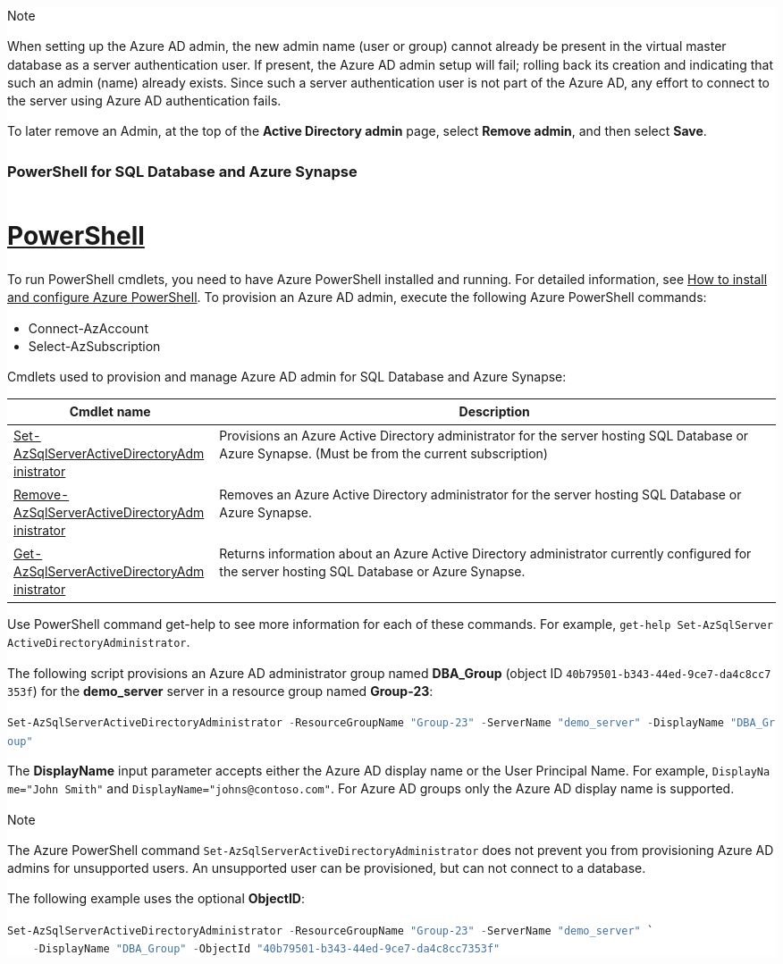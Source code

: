    > [!NOTE]
   > When setting up the Azure AD admin, the new admin name (user or group) cannot already be present in the virtual master database as a server authentication user. If present, the Azure AD admin setup will fail; rolling back its creation and indicating that such an admin (name) already exists. Since such a server authentication user is not part of the Azure AD, any effort to connect to the server using Azure AD authentication fails.

To later remove an Admin, at the top of the **Active Directory admin** page, select **Remove admin**, and then select **Save**.

### PowerShell for SQL Database and Azure Synapse

# [PowerShell](#tab/azure-powershell)

To run PowerShell cmdlets, you need to have Azure PowerShell installed and running. For detailed information, see [How to install and configure Azure PowerShell](/powershell/azure/). To provision an Azure AD admin, execute the following Azure PowerShell commands:

- Connect-AzAccount
- Select-AzSubscription

Cmdlets used to provision and manage Azure AD admin for SQL Database and Azure Synapse:

| Cmdlet name | Description |
| --- | --- |
| [Set-AzSqlServerActiveDirectoryAdministrator](/powershell/module/az.sql/set-azsqlserveractivedirectoryadministrator) |Provisions an Azure Active Directory administrator for the server hosting SQL Database or Azure Synapse. (Must be from the current subscription) |
| [Remove-AzSqlServerActiveDirectoryAdministrator](/powershell/module/az.sql/remove-azsqlserveractivedirectoryadministrator) |Removes an Azure Active Directory administrator for the server hosting SQL Database or Azure Synapse.|
| [Get-AzSqlServerActiveDirectoryAdministrator](/powershell/module/az.sql/get-azsqlserveractivedirectoryadministrator) |Returns information about an Azure Active Directory administrator currently configured for the server hosting SQL Database or Azure Synapse. |

Use PowerShell command get-help to see more information for each of these commands. For example, `get-help Set-AzSqlServerActiveDirectoryAdministrator`.

The following script provisions an Azure AD administrator group named **DBA_Group** (object ID `40b79501-b343-44ed-9ce7-da4c8cc7353f`) for the **demo_server** server in a resource group named **Group-23**:

```powershell
Set-AzSqlServerActiveDirectoryAdministrator -ResourceGroupName "Group-23" -ServerName "demo_server" -DisplayName "DBA_Group"
```

The **DisplayName** input parameter accepts either the Azure AD display name or the User Principal Name. For example, ``DisplayName="John Smith"`` and ``DisplayName="johns@contoso.com"``. For Azure AD groups only the Azure AD display name is supported.

> [!NOTE]
> The Azure PowerShell  command ```Set-AzSqlServerActiveDirectoryAdministrator``` does not prevent you from provisioning Azure AD admins for unsupported users. An unsupported user can be provisioned, but can not connect to a database.

The following example uses the optional **ObjectID**:

```powershell
Set-AzSqlServerActiveDirectoryAdministrator -ResourceGroupName "Group-23" -ServerName "demo_server" `
    -DisplayName "DBA_Group" -ObjectId "40b79501-b343-44ed-9ce7-da4c8cc7353f"
```


[11]: ./media/authentication-aad-configure/active-directory-integrated.png
[12]: ./media/authentication-aad-configure/12connect-using-pw-auth2.png
[13]: ./media/authentication-aad-configure/13connect-to-db2.png
